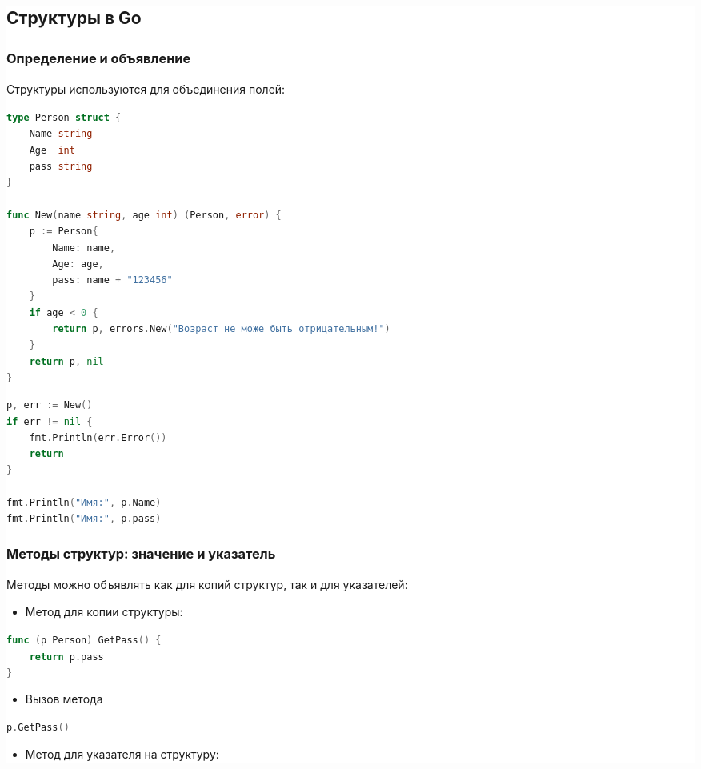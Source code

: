 ## Структуры в Go

### Определение и объявление

Структуры используются для объединения полей:

```go
type Person struct {
    Name string
    Age  int
    pass string
}

func New(name string, age int) (Person, error) {
	p := Person{
		Name: name,
		Age: age, 
		pass: name + "123456"
	}
	if age < 0 {
		return p, errors.New("Возраст не може быть отрицательным!")
	}
	return p, nil
}
```

```go
p, err := New()
if err != nil {
	fmt.Println(err.Error())
	return
}

fmt.Println("Имя:", p.Name)
fmt.Println("Имя:", p.pass)
```
### Методы структур: значение и указатель

Методы можно объявлять как для копий структур, так и для указателей:

- Метод для копии структуры:

```go
func (p Person) GetPass() {
    return p.pass
}
```
- Вызов метода

```go
p.GetPass()
```
- Метод для указателя на структуру:
